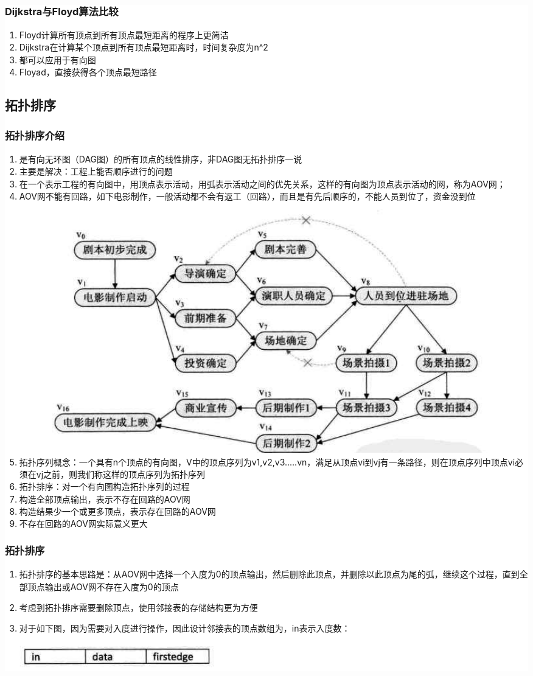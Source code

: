 ### Dijkstra与Floyd算法比较

1. Floyd计算所有顶点到所有顶点最短距离的程序上更简洁
2. Dijkstra在计算某个顶点到所有顶点最短距离时，时间复杂度为n^2
3. 都可以应用于有向图
4. Floyad，直接获得各个顶点最短路径

## 拓扑排序

### 拓扑排序介绍

1. 是有向无环图（DAG图）的所有顶点的线性排序，非DAG图无拓扑排序一说
2. 主要是解决：工程上能否顺序进行的问题
3. 在一个表示工程的有向图中，用顶点表示活动，用弧表示活动之间的优先关系，这样的有向图为顶点表示活动的网，称为AOV网；
4. AOV网不能有回路，如下电影制作，一般活动都不会有返工（回路），而且是有先后顺序的，不能人员到位了，资金没到位![image](6-图.assets/image143.png)
5. 拓扑序列概念：一个具有n个顶点的有向图，V中的顶点序列为v1,v2,v3.....vn，满足从顶点vi到vj有一条路径，则在顶点序列中顶点vi必须在vj之前，则我们称这样的顶点序列为拓扑序列
6. 拓扑排序：对一个有向图构造拓扑序列的过程
7. 构造全部顶点输出，表示不存在回路的AOV网
8. 构造结果少一个或更多顶点，表示存在回路的AOV网
9. 不存在回路的AOV网实际意义更大

### 拓扑排序

1. 拓扑排序的基本思路是：从AOV网中选择一个入度为0的顶点输出，然后删除此顶点，并删除以此顶点为尾的弧，继续这个过程，直到全部顶点输出或AOV网不存在入度为0的顶点

2. 考虑到拓扑排序需要删除顶点，使用邻接表的存储结构更为方便

3. 对于如下图，因为需要对入度进行操作，因此设计邻接表的顶点数组为，in表示入度数：

	![image](6-图.assets/image144.png)
